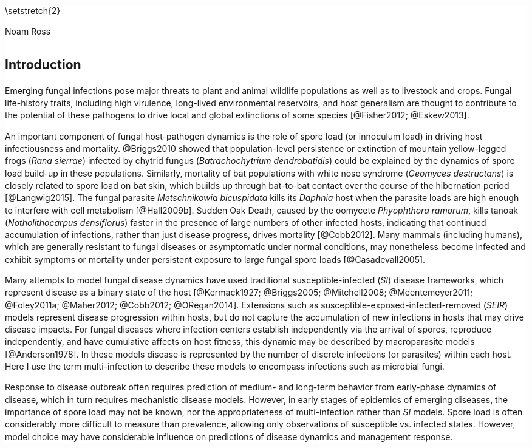 \setstretch{2}

Noam Ross


Introduction
------------

Emerging fungal infections pose major threats to plant and animal wildlife
populations as well as to livestock and crops. Fungal life-history traits, including high
virulence, long-lived environmental reservoirs, and host generalism are thought
to contribute to the potential of these pathogens to drive local and global
extinctions of some species [@Fisher2012; @Eskew2013].

An important component of fungal host-pathogen dynamics is the role of spore load
(or innoculum load) in driving host infectiousness and mortality. @Briggs2010 showed that
population-level persistence or extinction of mountain yellow-legged frogs (*Rana
sierrae*) infected by chytrid fungus (*Batrachochytrium dendrobatidis*) could
be explained by the dynamics of spore load build-up in these populations.
Similarly, mortality of bat populations
with white nose syndrome (*Geomyces destructans*) is closely related to spore
load on bat skin, which builds up through bat-to-bat contact over the course of
the hibernation period [@Langwig2015]. The fungal parasite *Metschnikowia
bicuspidata* kills its *Daphnia* host when the parasite loads are high enough to
interfere with cell metabolism [@Hall2009b]. Sudden Oak Death, caused by the oomycete *Phyophthora ramorum*,
kills tanoak (*Notholithocarpus densiflorus*) faster in the presence of large
numbers of other infected hosts, indicating that continued accumulation of
infections, rather than just disease progress, drives mortality [@Cobb2012]. Many mammals (including humans),
which are generally resistant to fungal diseases or asymptomatic under normal
conditions, may nonetheless become infected and exhibit symptoms or mortality
under persistent exposure to large fungal spore loads [@Casadevall2005].


Many attempts to model fungal disease dynamics have used traditional susceptible-infected ($SI$) disease frameworks, which represent
disease as a binary state of the host [@Kermack1927; @Briggs2005; @Mitchell2008; @Meentemeyer2011; @Foley2011a; @Maher2012;  @Cobb2012; @ORegan2014].
Extensions such as
susceptible-exposed-infected-removed ($SEIR$) models represent disease
progression within hosts, but do not capture the accumulation of new 
infections in hosts that may drive disease impacts. For fungal diseases where
infection centers establish independently via the arrival of spores, reproduce
independently, and have cumulative affects on host fitness, this dynamic may be
described by macroparasite models [@Anderson1978].  In these models 
disease is represented by the number of discrete infections (or parasites)
within each host. Here I use the term multi-infection to describe these models to
encompass infections such as microbial fungi.

Response to disease outbreak often requires prediction of medium- and long-term
behavior from early-phase dynamics of disease, which in turn requires
mechanistic disease models. However, in early stages of epidemics of emerging
diseases, the importance of spore load may not be known, nor the
appropriateness of multi-infection rather than $SI$ models. Spore load is
often considerably more difficult to measure than prevalence, allowing only
observations of susceptible vs. infected states. However, model choice may have
considerable influence on predictions of disease dynamics and management
response.
